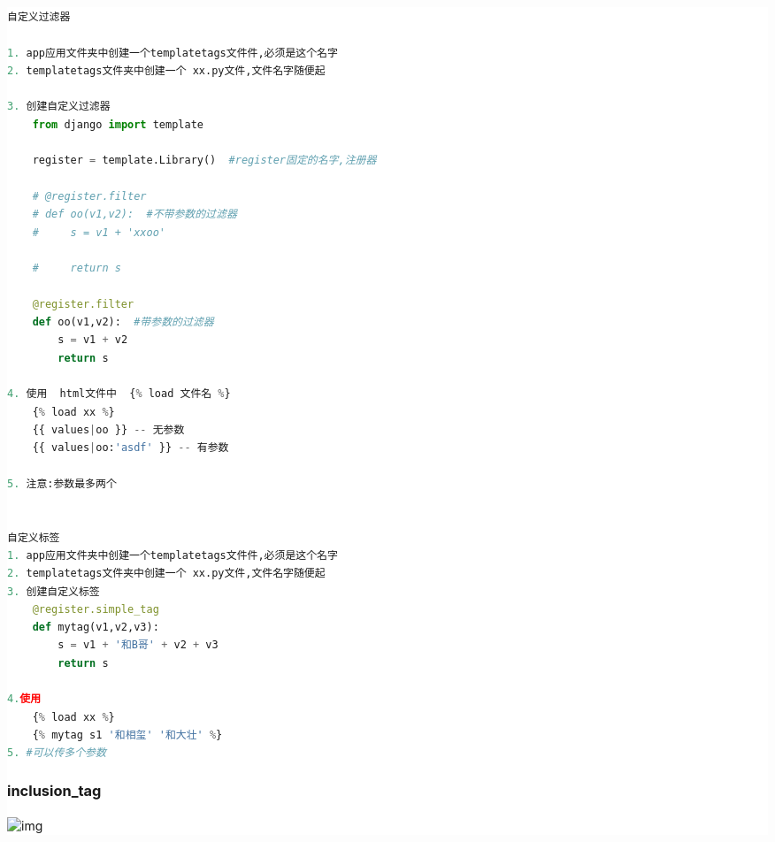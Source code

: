 ```python
自定义过滤器

1. app应用文件夹中创建一个templatetags文件件,必须是这个名字
2. templatetags文件夹中创建一个 xx.py文件,文件名字随便起

3. 创建自定义过滤器
    from django import template

    register = template.Library()  #register固定的名字,注册器

    # @register.filter
    # def oo(v1,v2):  #不带参数的过滤器
    #     s = v1 + 'xxoo'

    #     return s

    @register.filter
    def oo(v1,v2):  #带参数的过滤器
        s = v1 + v2
        return s
    
4. 使用  html文件中  {% load 文件名 %} 
	{% load xx %}
    {{ values|oo }} -- 无参数
    {{ values|oo:'asdf' }} -- 有参数

5. 注意:参数最多两个


自定义标签
1. app应用文件夹中创建一个templatetags文件件,必须是这个名字
2. templatetags文件夹中创建一个 xx.py文件,文件名字随便起
3. 创建自定义标签
	@register.simple_tag
	def mytag(v1,v2,v3):  
    	s = v1 + '和B哥' + v2 + v3
    	return s

4.使用
	{% load xx %}
	{% mytag s1 '和相玺' '和大壮' %}  
5. #可以传多个参数


```



### inclusion_tag

![img](file:///C:\Users\oldboy\AppData\Roaming\Tencent\Users\1069696250\TIM\WinTemp\RichOle\66K4M9Y~P]F4`L3HNQ}XD%N.png)
